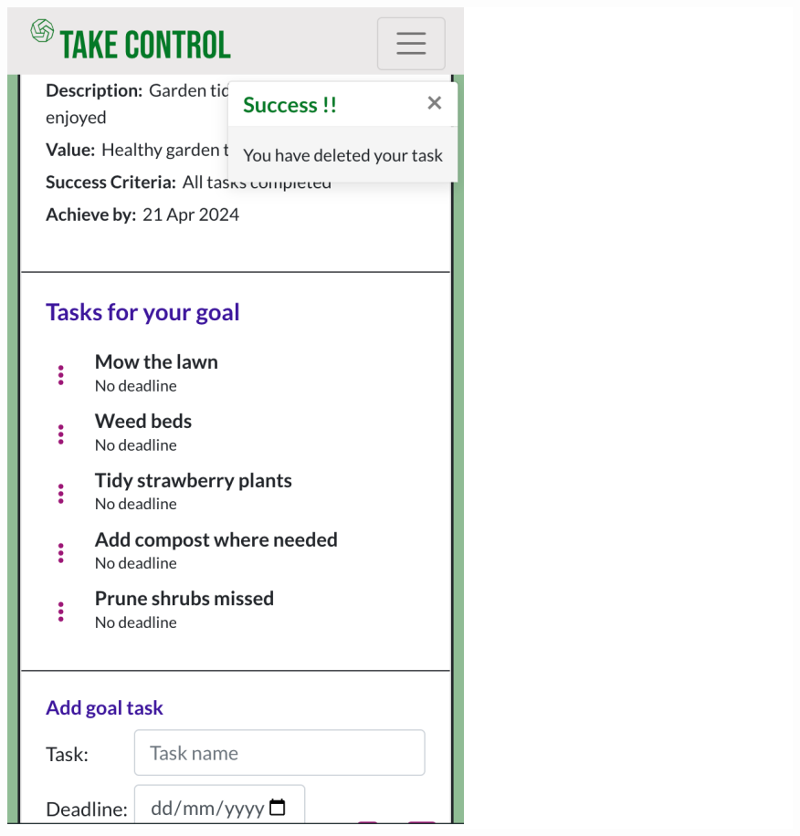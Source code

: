 ![Screenshot showing a successful task delete on mobile](/documentation/features/task-delete-success-mobile.png)